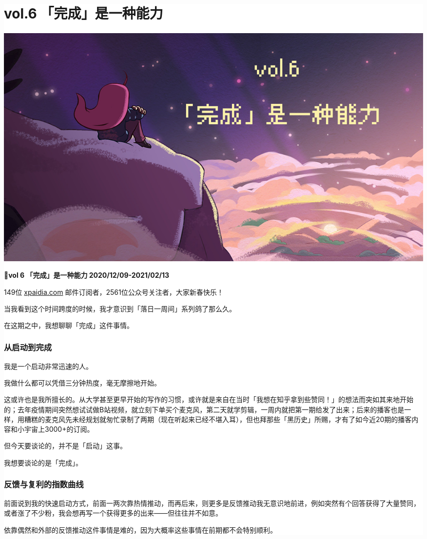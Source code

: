 # vol.6 「完成」是一种能力

![&#x6765;&#x81EA;&#x300A;Celeste &#x851A;&#x84DD;&#x300B;&#x901A;&#x5173;&#x753B;&#x9762;](../.gitbook/assets/cover_vol6.png)

**🐏vol 6 「完成」是一种能力 2020/12/09-2021/02/13**

149位 [xpaidia.com](https://xpaidia.com) 邮件订阅者，2561位公众号关注者，大家新春快乐！

当我看到这个时间跨度的时候，我才意识到「落日一周间」系列鸽了那么久。

在这期之中，我想聊聊「完成」这件事情。

### 从启动到完成

我是一个启动非常迅速的人。

我做什么都可以凭借三分钟热度，毫无摩擦地开始。

这或许也是我所擅长的。从大学甚至更早开始的写作的习惯，或许就是来自在当时「我想在知乎拿到些赞同！」的想法而突如其来地开始的；去年疫情期间突然想试试做B站视频，就立刻下单买个麦克风，第二天就学剪辑，一周内就把第一期给发了出来；后来的播客也是一样，用糟糕的麦克风先未经规划就匆忙录制了两期（现在听起来已经不堪入耳），但也拜那些「黑历史」所赐，才有了如今近20期的播客内容和小宇宙上3000+的订阅。

但今天要谈论的，并不是「启动」这事。

我想要谈论的是「完成」。

### 反馈与复利的指数曲线

前面说到我的快速启动方式，前面一两次靠热情推动，而再后来，则更多是反馈推动我无意识地前进，例如突然有个回答获得了大量赞同，或者涨了不少粉，我会想再写一个获得更多的出来——但往往并不如意。

依靠偶然和外部的反馈推动这件事情是难的，因为大概率这些事情在前期都不会特别顺利。
